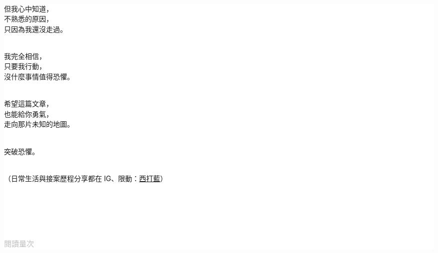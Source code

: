 但我心中知道，<br>
不熟悉的原因，<br>
只因為我還沒走過。<br><br>

我完全相信，<br>
只要我行動，<br>
沒什麼事情值得恐懼。<br><br>

希望這篇文章，<br>
也能給你勇氣，<br>
走向那片未知的地圖。<br><br>

突破恐懼。<br><br>







（日常生活與接案歷程分享都在 IG、限動：<a href="https://www.instagram.com/sidd.blue/" target="_blank">西打藍</a>）<br><br>







<br><br><br>

</article>

<div style="color: #bfbfbf; font-size: 15px;" id="busuanzi_container_page_pv">
  閱讀量<span id="busuanzi_value_page_pv"></span>次
</div>

<script src="../../js/post.js"></script>
